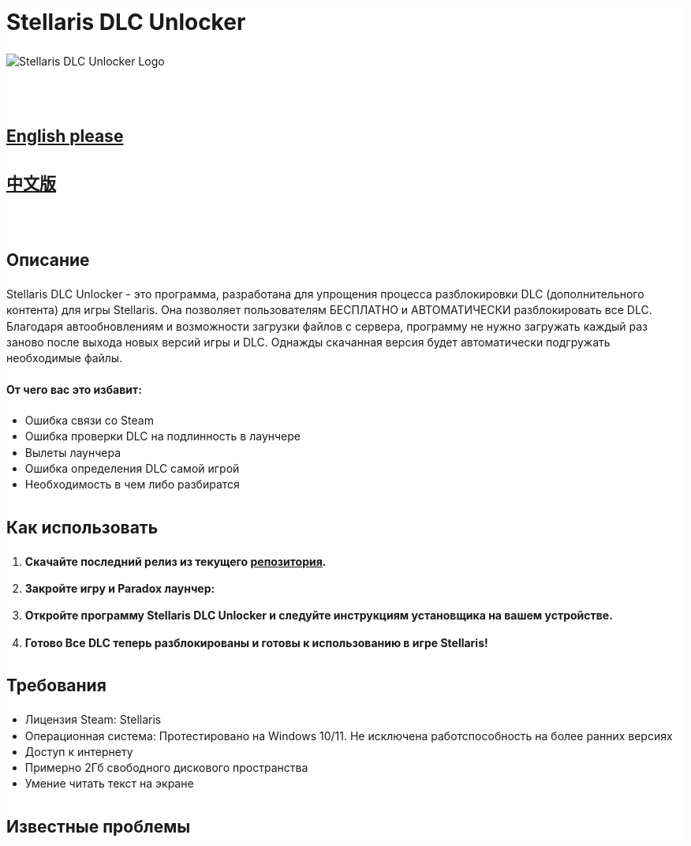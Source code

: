 # Stellaris DLC Unlocker

![Stellaris DLC Unlocker Logo](https://github.com/seuyh/stellaris-dlc-unlocker/blob/main/.banner/readme_banner.png)
<br><br><br>

## 

## [English please](#english-version)

## [中文版](#simple-chinese-version)
<br>

## Описание

Stellaris DLC Unlocker - это программа, разработана для упрощения процесса разблокировки DLC (дополнительного контента) для игры Stellaris. Она позволяет пользователям БЕСПЛАТНО и АВТОМАТИЧЕСКИ разблокировать все DLC. Благодаря автообновлениям и возможности загрузки файлов с сервера, программу не нужно загружать каждый раз заново после выхода новых версий игры и DLC. Однажды скачанная версия будет автоматически подгружать необходимые файлы.
#### От чего вас это избавит:
- Ошибка связи со Steam
- Ошибка проверки DLC на подлинность в лаунчере
- Вылеты лаунчера
- Ошибка определения DLC самой игрой
- Необходимость в чем либо разбиратся

## Как использовать

1. **Скачайте последний релиз из текущего [репозитория](https://github.com/seuyh/stellaris-dlc-unlocker/releases).**

2. **Закройте игру и Paradox лаунчер:**

3. **Откройте программу Stellaris DLC Unlocker и следуйте инструкциям установщика на вашем устройстве.**

4. **Готово Все DLC теперь разблокированы и готовы к использованию в игре Stellaris!**

## Требования

- Лицензия Steam: Stellaris
- Операционная система: Протестировано на Windows 10/11. Не исключена работспособность на более ранних версиях
- Доступ к интернету
- Примерно 2Гб свободного дискового пространства
- Умение читать текст на экране

## Известные проблемы
